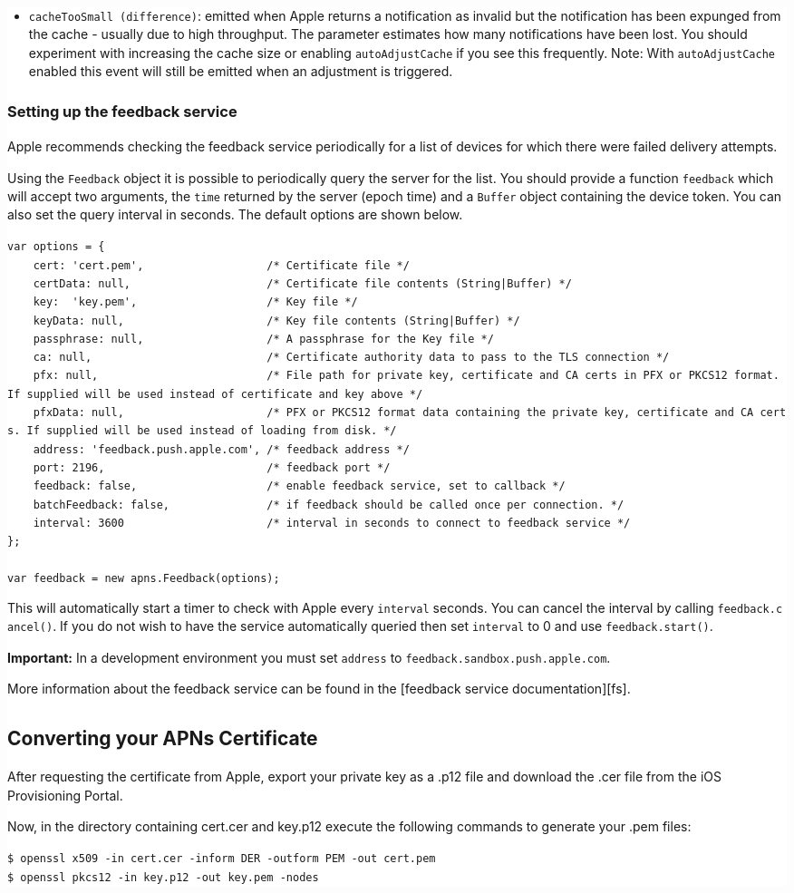 - ```cacheTooSmall (difference)```: emitted when Apple returns a notification as invalid but the notification has been expunged from the cache - usually due to high throughput. The parameter estimates how many notifications have been lost. You should experiment with increasing the cache size or enabling ```autoAdjustCache``` if you see this frequently. Note: With ```autoAdjustCache``` enabled this event will still be emitted when an adjustment is triggered.

### Setting up the feedback service

Apple recommends checking the feedback service periodically for a list of devices for which there were failed delivery attempts.

Using the `Feedback` object it is possible to periodically query the server for the list. You should provide a function `feedback` which will accept two arguments, the `time` returned by the server (epoch time) and a `Buffer` object containing the device token. You can also set the query interval in seconds. The default options are shown below.

	var options = {
		cert: 'cert.pem',                   /* Certificate file */
		certData: null,                     /* Certificate file contents (String|Buffer) */
		key:  'key.pem',                    /* Key file */
		keyData: null,                      /* Key file contents (String|Buffer) */
		passphrase: null,                   /* A passphrase for the Key file */
		ca: null,							/* Certificate authority data to pass to the TLS connection */
		pfx: null,							/* File path for private key, certificate and CA certs in PFX or PKCS12 format. If supplied will be used instead of certificate and key above */
		pfxData: null,						/* PFX or PKCS12 format data containing the private key, certificate and CA certs. If supplied will be used instead of loading from disk. */
		address: 'feedback.push.apple.com', /* feedback address */
		port: 2196,                         /* feedback port */
		feedback: false,                    /* enable feedback service, set to callback */
		batchFeedback: false,				/* if feedback should be called once per connection. */
		interval: 3600                      /* interval in seconds to connect to feedback service */
	};

	var feedback = new apns.Feedback(options);

This will automatically start a timer to check with Apple every `interval` seconds. You can cancel the interval by calling `feedback.cancel()`. If you do not wish to have the service automatically queried then set `interval` to 0 and use `feedback.start()`.

**Important:** In a development environment you must set `address` to `feedback.sandbox.push.apple.com`.

More information about the feedback service can be found in the [feedback service documentation][fs].

## Converting your APNs Certificate

After requesting the certificate from Apple, export your private key as a .p12 file and download the .cer file from the iOS Provisioning Portal.

Now, in the directory containing cert.cer and key.p12 execute the following commands to generate your .pem files:

	$ openssl x509 -in cert.cer -inform DER -outform PEM -out cert.pem
	$ openssl pkcs12 -in key.p12 -out key.pem -nodes
	

[pl]: https://developer.apple.com/library/ios/#documentation/NetworkingInternet/Conceptual/RemoteNotificationsPG/ApplePushService/ApplePushService.html#//apple_ref/doc/uid/TP40008194-CH100-SW1 "Local and Push Notification Programming Guide: Apple Push Notification Service"
[andrewnaylor]: http://andrewnaylor.co.uk
[bnoordhuis]: http://bnoordhuis.nl
[npm]: https://github.com/isaacs/npm
[bobrik]: http://bobrik.name
[dgthistle]: https://github.com/dgthistle
[keithnlarsen]: https://github.com/keithnlarsen
[mypark]: https://github.com/mypark
[neoziro]: https://github.com/neoziro
[AsadR]: https://github.com/AsadR
[nsabovic]: https://github.com/nsabovic
[gimenete]: https://github.com/gimenete
[rwtombaugh]: https://github.com/rwtombaugh
[q]: https://github.com/kriskowal/q